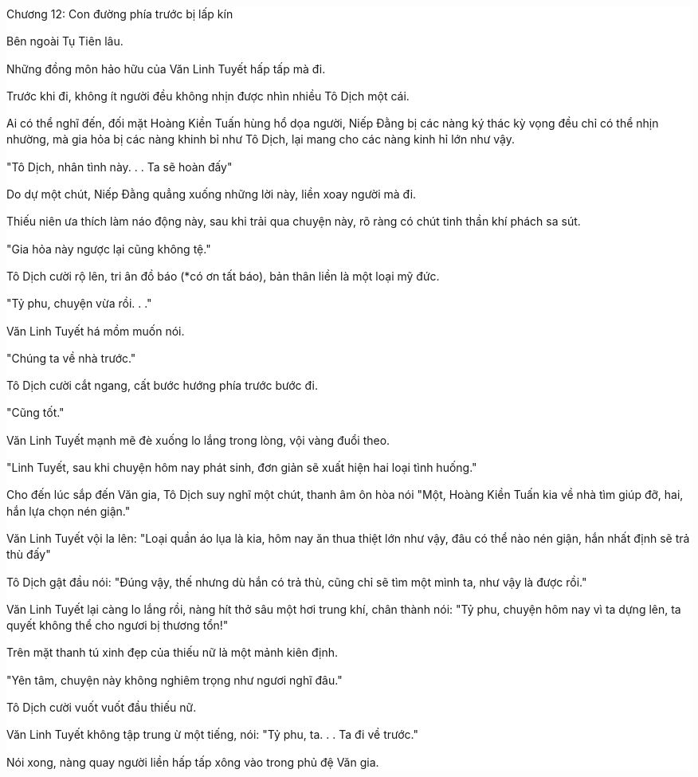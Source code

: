 




Chương 12: Con đường phía trước bị lấp kín


Bên ngoài Tụ Tiên lâu.

Những đồng môn hảo hữu của Văn Linh Tuyết hấp tấp mà đi.

Trước khi đi, không ít người đều không nhịn được nhìn nhiều Tô Dịch một cái.

Ai có thể nghĩ đến, đối mặt Hoàng Kiền Tuấn hùng hổ dọa người, Niếp Đằng bị các nàng ký thác kỳ vọng đều chỉ có thể nhịn nhường, mà gia hỏa bị các nàng khinh bỉ như Tô Dịch, lại mang cho các nàng kinh hỉ lớn như vậy.

"Tô Dịch, nhân tình này. . . Ta sẽ hoàn đấy"

Do dự một chút, Niếp Đằng quẳng xuống những lời này, liền xoay người mà đi.

Thiếu niên ưa thích làm náo động này, sau khi trải qua chuyện này, rõ ràng có chút tinh thần khí phách sa sút.

"Gia hỏa này ngược lại cũng không tệ."

Tô Dịch cười rộ lên, tri ân đồ báo (*có ơn tất báo), bản thân liền là một loại mỹ đức.

"Tỷ phu, chuyện vừa rồi. . ."

Văn Linh Tuyết há mồm muốn nói.

"Chúng ta về nhà trước."

Tô Dịch cười cắt ngang, cất bước hướng phía trước bước đi.

"Cũng tốt."

Văn Linh Tuyết mạnh mẽ đè xuống lo lắng trong lòng, vội vàng đuổi theo.

"Linh Tuyết, sau khi chuyện hôm nay phát sinh, đơn giản sẽ xuất hiện hai loại tình huống."

Cho đến lúc sắp đến Văn gia, Tô Dịch suy nghĩ một chút, thanh âm ôn hòa nói "Một, Hoàng Kiền Tuấn kia về nhà tìm giúp đỡ, hai, hắn lựa chọn nén giận."

Văn Linh Tuyết vội la lên: "Loại quần áo lụa là kia, hôm nay ăn thua thiệt lớn như vậy, đâu có thể nào nén giận, hắn nhất định sẽ trả thù đấy"

Tô Dịch gật đầu nói: "Đúng vậy, thế nhưng dù hắn có trả thù, cũng chỉ sẽ tìm một mình ta, như vậy là được rồi."

Văn Linh Tuyết lại càng lo lắng rồi, nàng hít thở sâu một hơi trung khí, chân thành nói: "Tỷ phu, chuyện hôm nay vì ta dựng lên, ta quyết không thể cho ngươi bị thương tổn!"

Trên mặt thanh tú xinh đẹp của thiếu nữ là một mảnh kiên định.

"Yên tâm, chuyện này không nghiêm trọng như ngươi nghĩ đâu."

Tô Dịch cười vuốt vuốt đầu thiếu nữ.

Văn Linh Tuyết không tập trung ừ một tiếng, nói: "Tỷ phu, ta. . . Ta đi về trước."

Nói xong, nàng quay người liền hấp tấp xông vào trong phủ đệ Văn gia.
